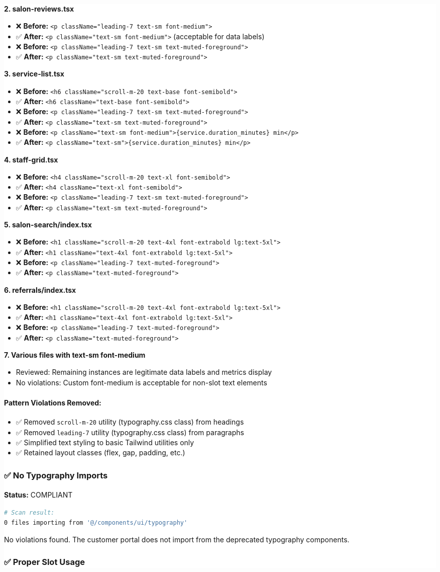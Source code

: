 **2. salon-reviews.tsx**
- ❌ **Before:** `<p className="leading-7 text-sm font-medium">`
- ✅ **After:** `<p className="text-sm font-medium">` (acceptable for data labels)
- ❌ **Before:** `<p className="leading-7 text-sm text-muted-foreground">`
- ✅ **After:** `<p className="text-sm text-muted-foreground">`

**3. service-list.tsx**
- ❌ **Before:** `<h6 className="scroll-m-20 text-base font-semibold">`
- ✅ **After:** `<h6 className="text-base font-semibold">`
- ❌ **Before:** `<p className="leading-7 text-sm text-muted-foreground">`
- ✅ **After:** `<p className="text-sm text-muted-foreground">`
- ❌ **Before:** `<p className="text-sm font-medium">{service.duration_minutes} min</p>`
- ✅ **After:** `<p className="text-sm">{service.duration_minutes} min</p>`

**4. staff-grid.tsx**
- ❌ **Before:** `<h4 className="scroll-m-20 text-xl font-semibold">`
- ✅ **After:** `<h4 className="text-xl font-semibold">`
- ❌ **Before:** `<p className="leading-7 text-sm text-muted-foreground">`
- ✅ **After:** `<p className="text-sm text-muted-foreground">`

**5. salon-search/index.tsx**
- ❌ **Before:** `<h1 className="scroll-m-20 text-4xl font-extrabold lg:text-5xl">`
- ✅ **After:** `<h1 className="text-4xl font-extrabold lg:text-5xl">`
- ❌ **Before:** `<p className="leading-7 text-muted-foreground">`
- ✅ **After:** `<p className="text-muted-foreground">`

**6. referrals/index.tsx**
- ❌ **Before:** `<h1 className="scroll-m-20 text-4xl font-extrabold lg:text-5xl">`
- ✅ **After:** `<h1 className="text-4xl font-extrabold lg:text-5xl">`
- ❌ **Before:** `<p className="leading-7 text-muted-foreground">`
- ✅ **After:** `<p className="text-muted-foreground">`

**7. Various files with text-sm font-medium**
- Reviewed: Remaining instances are legitimate data labels and metrics display
- No violations: Custom font-medium is acceptable for non-slot text elements

#### Pattern Violations Removed:
- ✅ Removed `scroll-m-20` utility (typography.css class) from headings
- ✅ Removed `leading-7` utility (typography.css class) from paragraphs
- ✅ Simplified text styling to basic Tailwind utilities only
- ✅ Retained layout classes (flex, gap, padding, etc.)

### ✅ No Typography Imports

**Status:** COMPLIANT

```bash
# Scan result:
0 files importing from '@/components/ui/typography'
```

No violations found. The customer portal does not import from the deprecated typography components.

### ✅ Proper Slot Usage
